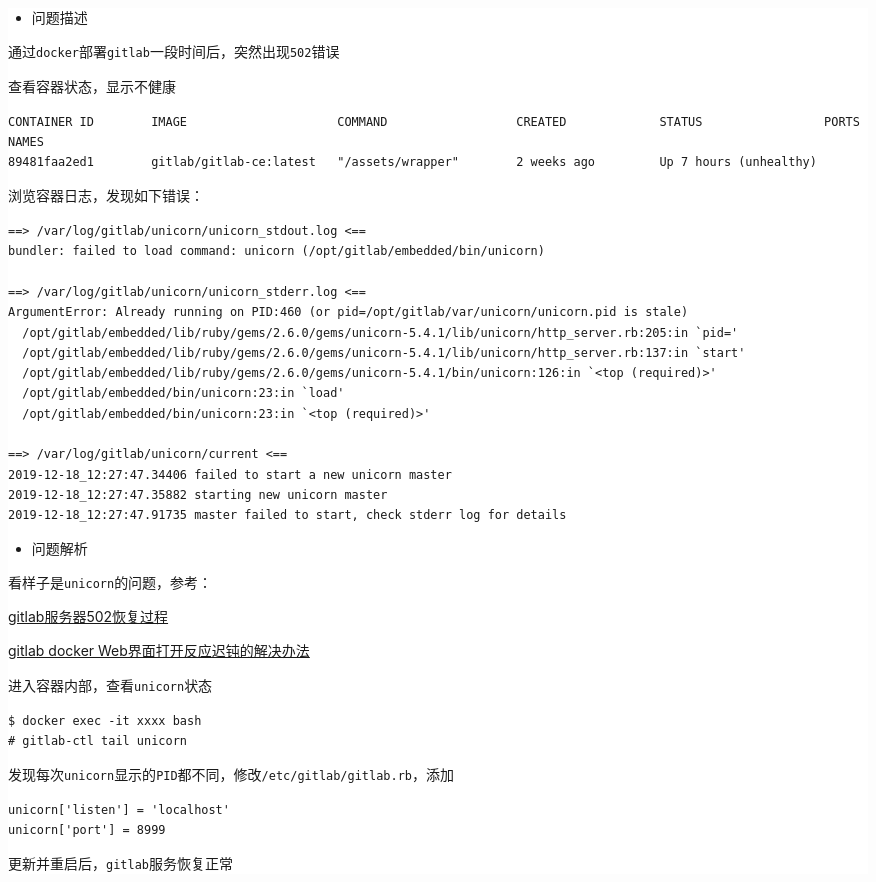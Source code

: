 * 问题描述

通过`docker`部署`gitlab`一段时间后，突然出现`502`错误

查看容器状态，显示不健康

```
CONTAINER ID        IMAGE                     COMMAND                  CREATED             STATUS                 PORTS                                                           NAMES
89481faa2ed1        gitlab/gitlab-ce:latest   "/assets/wrapper"        2 weeks ago         Up 7 hours (unhealthy)
```

浏览容器日志，发现如下错误：

```
==> /var/log/gitlab/unicorn/unicorn_stdout.log <==
bundler: failed to load command: unicorn (/opt/gitlab/embedded/bin/unicorn)

==> /var/log/gitlab/unicorn/unicorn_stderr.log <==
ArgumentError: Already running on PID:460 (or pid=/opt/gitlab/var/unicorn/unicorn.pid is stale)
  /opt/gitlab/embedded/lib/ruby/gems/2.6.0/gems/unicorn-5.4.1/lib/unicorn/http_server.rb:205:in `pid='
  /opt/gitlab/embedded/lib/ruby/gems/2.6.0/gems/unicorn-5.4.1/lib/unicorn/http_server.rb:137:in `start'
  /opt/gitlab/embedded/lib/ruby/gems/2.6.0/gems/unicorn-5.4.1/bin/unicorn:126:in `<top (required)>'
  /opt/gitlab/embedded/bin/unicorn:23:in `load'
  /opt/gitlab/embedded/bin/unicorn:23:in `<top (required)>'

==> /var/log/gitlab/unicorn/current <==
2019-12-18_12:27:47.34406 failed to start a new unicorn master
2019-12-18_12:27:47.35882 starting new unicorn master
2019-12-18_12:27:47.91735 master failed to start, check stderr log for details
```

* 问题解析

看样子是`unicorn`的问题，参考：

[gitlab服务器502恢复过程](https://blog.csdn.net/zhouchuan152/article/details/95871798)

[gitlab docker Web界面打开反应迟钝的解决办法](https://blog.csdn.net/happyfreeangel/article/details/88653846)

进入容器内部，查看`unicorn`状态

```
$ docker exec -it xxxx bash
# gitlab-ctl tail unicorn
```

发现每次`unicorn`显示的`PID`都不同，修改`/etc/gitlab/gitlab.rb`，添加

```
unicorn['listen'] = 'localhost'
unicorn['port'] = 8999
```

更新并重启后，`gitlab`服务恢复正常
